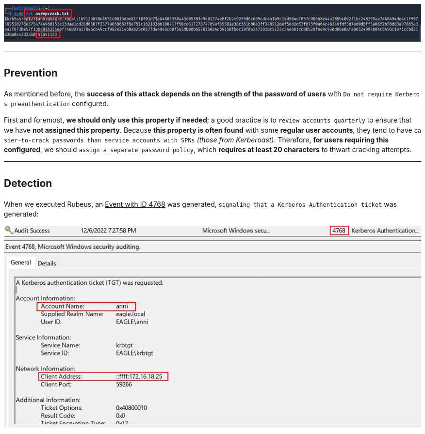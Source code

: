 ![kali-2](img/kali-2.png)

---

## Prevention

As mentioned before, the **success of this attack depends on the strength of the password of users** with `Do not require Kerberos preauthentication` configured.

First and foremost, **we should only use this property if needed**; a good practice is to `review accounts quarterly` to ensure that we have **not assigned this property**. Because **this property is often found** with some **regular user accounts**, they tend to have `easier-to-crack passwords than service accounts with SPNs` *(those from Kerberoast)*. Therefore, **for users requiring this configured**, we should `assign a separate password policy`, which **requires at least 20 characters** to thwart cracking attempts.

---

## Detection

When we executed Rubeus, an [Event with ID 4768](https://www.ultimatewindowssecurity.com/securitylog/encyclopedia/event.aspx?eventID=4768) was generated, `signaling that a Kerberos Authentication ticket` was generated:

![Event-4768](img/Event-4768.png)
